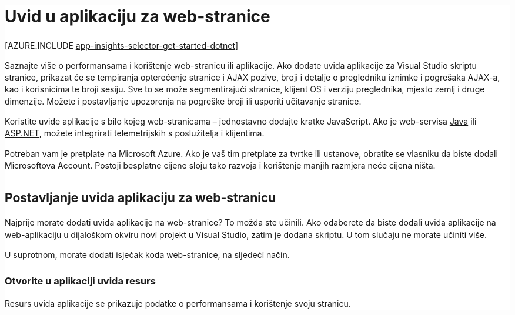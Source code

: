 <properties
    pageTitle="Uvid u aplikaciji za JavaScript web-aplikacije | Microsoft Azure"
    description="Početak stranice prikaza i sesiju broji, podataka iz alata web klijent, i praćenje uzoraka korištenja. Na web-stranicama JavaScript otkriva iznimke i probleme s performansama."
    services="application-insights"
    documentationCenter=""
    authors="alancameronwills"
    manager="douge"/>

<tags
    ms.service="application-insights"
    ms.workload="tbd"
    ms.tgt_pltfrm="ibiza"
    ms.devlang="na"
    ms.topic="get-started-article"
    ms.date="08/15/2016"
    ms.author="awills"/>

# <a name="application-insights-for-web-pages"></a>Uvid u aplikaciju za web-stranice


[AZURE.INCLUDE [app-insights-selector-get-started-dotnet](../../includes/app-insights-selector-get-started-dotnet.md)]

Saznajte više o performansama i korištenje web-stranicu ili aplikacije. Ako dodate uvida aplikacije za Visual Studio skriptu stranice, prikazat će se tempiranja opterećenje stranice i AJAX pozive, broji i detalje o pregledniku iznimke i pogrešaka AJAX-a, kao i korisnicima te broji sesiju. Sve to se može segmentirajući stranice, klijent OS i verziju preglednika, mjesto zemlj i druge dimenzije. Možete i postavljanje upozorenja na pogreške broji ili usporiti učitavanje stranice.

Koristite uvide aplikacije s bilo kojeg web-stranicama – jednostavno dodajte kratke JavaScript. Ako je web-servisa [Java](app-insights-java-get-started.md) ili [ASP.NET](app-insights-asp-net.md), možete integrirati telemetrijskih s poslužitelja i klijentima.

Potreban vam je pretplate na [Microsoft Azure](https://azure.com). Ako je vaš tim pretplate za tvrtke ili ustanove, obratite se vlasniku da biste dodali Microsoftova Account. Postoji besplatne cijene sloju tako razvoja i korištenje manjih razmjera neće cijena ništa.


## <a name="set-up-application-insights-for-your-web-page"></a>Postavljanje uvida aplikaciju za web-stranicu

Najprije morate dodati uvida aplikacije na web-stranice? To možda ste učinili. Ako odaberete da biste dodali uvida aplikacije na web-aplikaciju u dijaloškom okviru novi projekt u Visual Studio, zatim je dodana skriptu. U tom slučaju ne morate učiniti više.

U suprotnom, morate dodati isječak koda web-stranice, na sljedeći način.

### <a name="open-an-application-insights-resource"></a>Otvorite u aplikaciji uvida resurs

Resurs uvida aplikacije se prikazuje podatke o performansama i korištenje svoju stranicu. 

